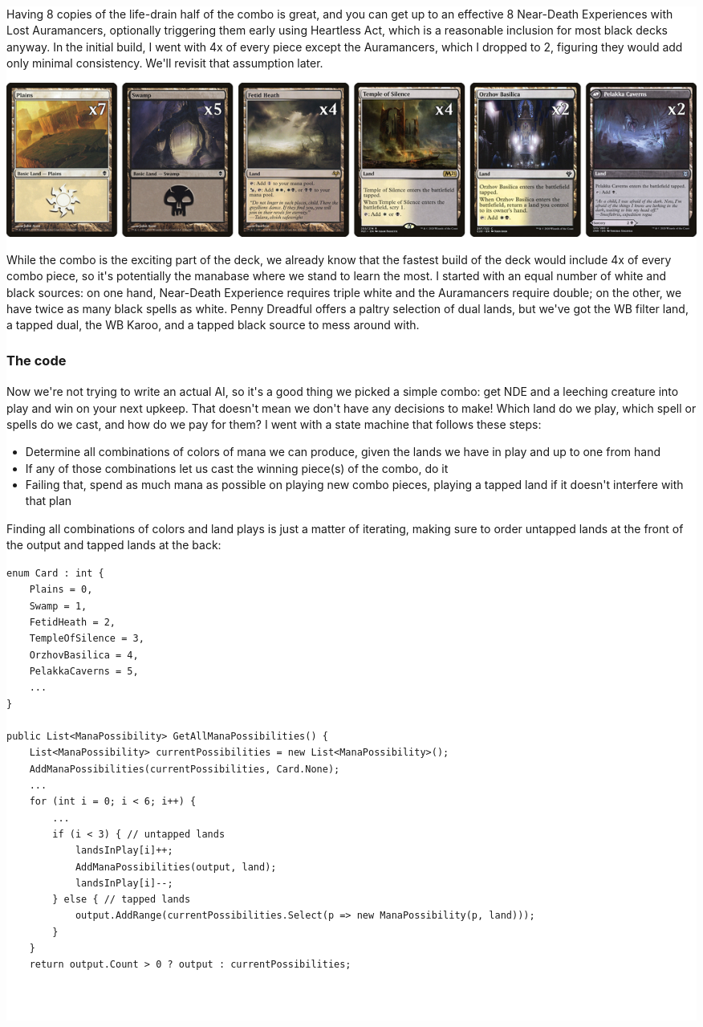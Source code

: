 Having 8 copies of the life-drain half of the combo is great, and you can get up to an effective 8 Near-Death Experiences with <auto-card>Lost Auramancers</auto-card>, optionally triggering them early using <auto-card>Heartless Act</auto-card>, which is a reasonable inclusion for most black decks anyway. In the initial build, I went with 4x of every piece except the Auramancers, which I dropped to 2, figuring they would add only minimal consistency. We'll revisit that assumption later.

![Image](resources/images/blog/6-3.png)

While the combo is the exciting part of the deck, we already know that the fastest build of the deck would include 4x of every combo piece, so it's potentially the manabase where we stand to learn the most. I started with an equal number of white and black sources: on one hand, Near-Death Experience requires triple white and the Auramancers require double; on the other, we have twice as many black spells as white. Penny Dreadful offers a paltry selection of dual lands, but we've got the WB filter land, a tapped dual, the WB Karoo, and a tapped black source to mess around with.

### The code

Now we're not trying to write an actual AI, so it's a good thing we picked a simple combo: get NDE and a leeching creature into play and win on your next upkeep. That doesn't mean we don't have any decisions to make! Which land do we play, which spell or spells do we cast, and how do we pay for them? I went with a state machine that follows these steps:

* Determine all combinations of colors of mana we can produce, given the lands we have in play and up to one from hand
* If any of those combinations let us cast the winning piece(s) of the combo, do it
* Failing that, spend as much mana as possible on playing new combo pieces, playing a tapped land if it doesn't interfere with that plan

Finding all combinations of colors and land plays is just a matter of iterating, making sure to order untapped lands at the front of the output and tapped lands at the back:

<pre><code>enum Card : int {
    Plains = 0,
    Swamp = 1,
	FetidHeath = 2,
    TempleOfSilence = 3,
	OrzhovBasilica = 4,
    PelakkaCaverns = 5,
	...
}

public List&lt;ManaPossibility&gt; GetAllManaPossibilities() {
	List&lt;ManaPossibility&gt; currentPossibilities = new List&lt;ManaPossibility&gt;();
    AddManaPossibilities(currentPossibilities, Card.None);
	...
    for (int i = 0; i < 6; i++) {
		...
		if (i < 3) { // untapped lands
			landsInPlay[i]++;
			AddManaPossibilities(output, land);
			landsInPlay[i]--;
		} else { // tapped lands
			output.AddRange(currentPossibilities.Select(p => new ManaPossibility(p, land)));
		}
    }
    return output.Count > 0 ? output : currentPossibilities;